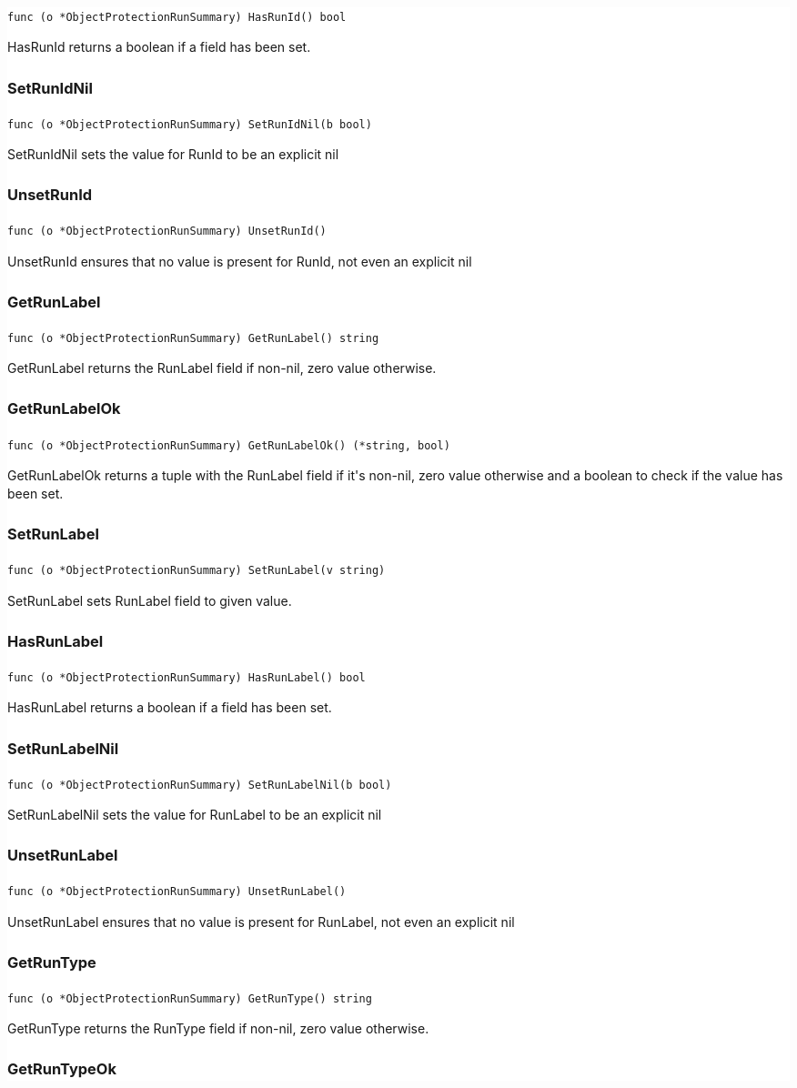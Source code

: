 `func (o *ObjectProtectionRunSummary) HasRunId() bool`

HasRunId returns a boolean if a field has been set.

### SetRunIdNil

`func (o *ObjectProtectionRunSummary) SetRunIdNil(b bool)`

 SetRunIdNil sets the value for RunId to be an explicit nil

### UnsetRunId
`func (o *ObjectProtectionRunSummary) UnsetRunId()`

UnsetRunId ensures that no value is present for RunId, not even an explicit nil
### GetRunLabel

`func (o *ObjectProtectionRunSummary) GetRunLabel() string`

GetRunLabel returns the RunLabel field if non-nil, zero value otherwise.

### GetRunLabelOk

`func (o *ObjectProtectionRunSummary) GetRunLabelOk() (*string, bool)`

GetRunLabelOk returns a tuple with the RunLabel field if it's non-nil, zero value otherwise
and a boolean to check if the value has been set.

### SetRunLabel

`func (o *ObjectProtectionRunSummary) SetRunLabel(v string)`

SetRunLabel sets RunLabel field to given value.

### HasRunLabel

`func (o *ObjectProtectionRunSummary) HasRunLabel() bool`

HasRunLabel returns a boolean if a field has been set.

### SetRunLabelNil

`func (o *ObjectProtectionRunSummary) SetRunLabelNil(b bool)`

 SetRunLabelNil sets the value for RunLabel to be an explicit nil

### UnsetRunLabel
`func (o *ObjectProtectionRunSummary) UnsetRunLabel()`

UnsetRunLabel ensures that no value is present for RunLabel, not even an explicit nil
### GetRunType

`func (o *ObjectProtectionRunSummary) GetRunType() string`

GetRunType returns the RunType field if non-nil, zero value otherwise.

### GetRunTypeOk
